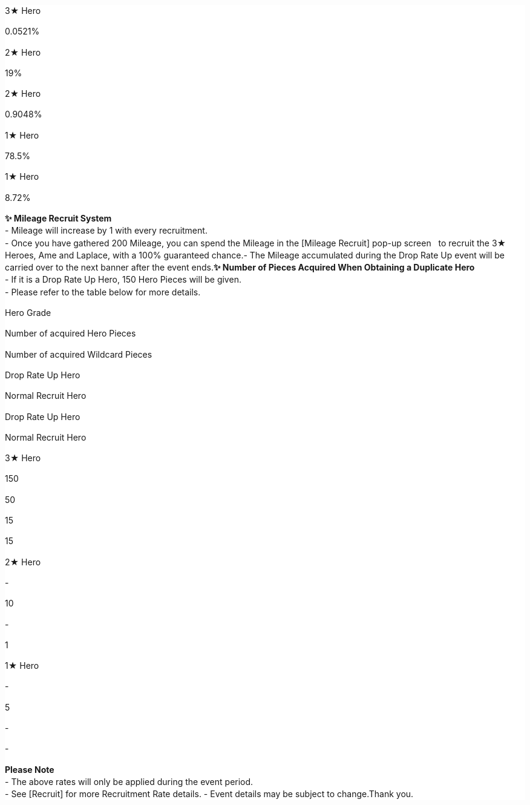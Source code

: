 3★ Hero

0.0521%

2★ Hero

19%

2★ Hero

0.9048%

1★ Hero

78.5%

1★ Hero

8.72%

  
**✨ Mileage Recruit System**   
\- Mileage will increase by 1 with every recruitment.  
\- Once you have gathered 200 Mileage, you can spend the Mileage in the \[Mileage Recruit\] pop-up screen   to recruit the 3★ Heroes, Ame and Laplace, with a 100% guaranteed chance.- The Mileage accumulated during the Drop Rate Up event will be carried over to the next banner after the event ends.**✨ Number of Pieces Acquired When Obtaining a Duplicate Hero**  
\- If it is a Drop Rate Up Hero, 150 Hero Pieces will be given.  
\- Please refer to the table below for more details. 

Hero Grade

Number of acquired Hero Pieces

Number of acquired Wildcard Pieces

Drop Rate Up Hero

Normal Recruit Hero

Drop Rate Up Hero

Normal Recruit Hero

3★ Hero

150

50

15

15

2★ Hero

\-

10

\-

1

1★ Hero

\-

5

\-

\-

  
**Please Note**   
\- The above rates will only be applied during the event period.   
\- See \[Recruit\] for more Recruitment Rate details. - Event details may be subject to change.Thank you.
